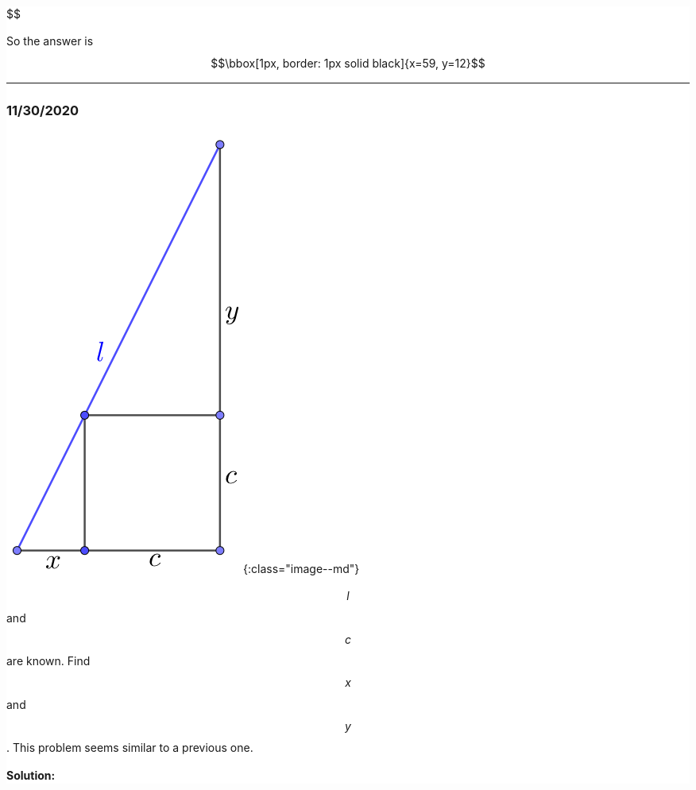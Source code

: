 $$

So the answer is $$\bbox[1px, border: 1px solid black]{x=59, y=12}$$

---

### 11/30/2020

![image-20201130023450021](/assets/images/2020/image-20201130023450021.png){:class="image--md"}

$$l$$ and $$c$$ are known. Find $$x$$ and $$y$$. This problem seems similar to a previous one.

**Solution:**
